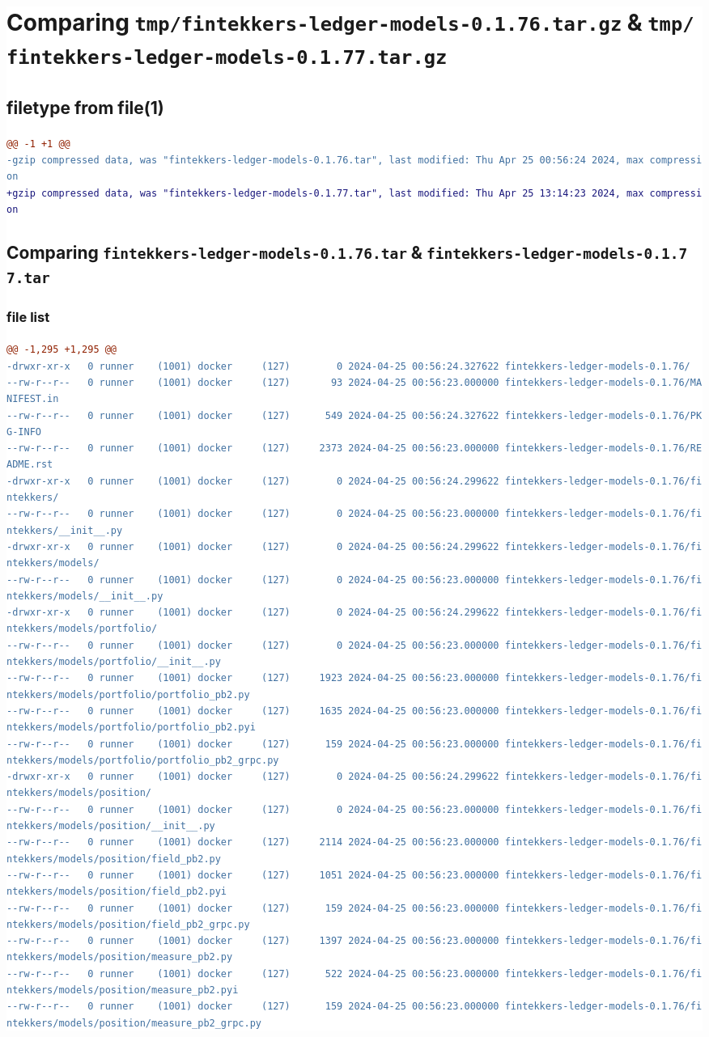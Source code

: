 # Comparing `tmp/fintekkers-ledger-models-0.1.76.tar.gz` & `tmp/fintekkers-ledger-models-0.1.77.tar.gz`

## filetype from file(1)

```diff
@@ -1 +1 @@
-gzip compressed data, was "fintekkers-ledger-models-0.1.76.tar", last modified: Thu Apr 25 00:56:24 2024, max compression
+gzip compressed data, was "fintekkers-ledger-models-0.1.77.tar", last modified: Thu Apr 25 13:14:23 2024, max compression
```

## Comparing `fintekkers-ledger-models-0.1.76.tar` & `fintekkers-ledger-models-0.1.77.tar`

### file list

```diff
@@ -1,295 +1,295 @@
-drwxr-xr-x   0 runner    (1001) docker     (127)        0 2024-04-25 00:56:24.327622 fintekkers-ledger-models-0.1.76/
--rw-r--r--   0 runner    (1001) docker     (127)       93 2024-04-25 00:56:23.000000 fintekkers-ledger-models-0.1.76/MANIFEST.in
--rw-r--r--   0 runner    (1001) docker     (127)      549 2024-04-25 00:56:24.327622 fintekkers-ledger-models-0.1.76/PKG-INFO
--rw-r--r--   0 runner    (1001) docker     (127)     2373 2024-04-25 00:56:23.000000 fintekkers-ledger-models-0.1.76/README.rst
-drwxr-xr-x   0 runner    (1001) docker     (127)        0 2024-04-25 00:56:24.299622 fintekkers-ledger-models-0.1.76/fintekkers/
--rw-r--r--   0 runner    (1001) docker     (127)        0 2024-04-25 00:56:23.000000 fintekkers-ledger-models-0.1.76/fintekkers/__init__.py
-drwxr-xr-x   0 runner    (1001) docker     (127)        0 2024-04-25 00:56:24.299622 fintekkers-ledger-models-0.1.76/fintekkers/models/
--rw-r--r--   0 runner    (1001) docker     (127)        0 2024-04-25 00:56:23.000000 fintekkers-ledger-models-0.1.76/fintekkers/models/__init__.py
-drwxr-xr-x   0 runner    (1001) docker     (127)        0 2024-04-25 00:56:24.299622 fintekkers-ledger-models-0.1.76/fintekkers/models/portfolio/
--rw-r--r--   0 runner    (1001) docker     (127)        0 2024-04-25 00:56:23.000000 fintekkers-ledger-models-0.1.76/fintekkers/models/portfolio/__init__.py
--rw-r--r--   0 runner    (1001) docker     (127)     1923 2024-04-25 00:56:23.000000 fintekkers-ledger-models-0.1.76/fintekkers/models/portfolio/portfolio_pb2.py
--rw-r--r--   0 runner    (1001) docker     (127)     1635 2024-04-25 00:56:23.000000 fintekkers-ledger-models-0.1.76/fintekkers/models/portfolio/portfolio_pb2.pyi
--rw-r--r--   0 runner    (1001) docker     (127)      159 2024-04-25 00:56:23.000000 fintekkers-ledger-models-0.1.76/fintekkers/models/portfolio/portfolio_pb2_grpc.py
-drwxr-xr-x   0 runner    (1001) docker     (127)        0 2024-04-25 00:56:24.299622 fintekkers-ledger-models-0.1.76/fintekkers/models/position/
--rw-r--r--   0 runner    (1001) docker     (127)        0 2024-04-25 00:56:23.000000 fintekkers-ledger-models-0.1.76/fintekkers/models/position/__init__.py
--rw-r--r--   0 runner    (1001) docker     (127)     2114 2024-04-25 00:56:23.000000 fintekkers-ledger-models-0.1.76/fintekkers/models/position/field_pb2.py
--rw-r--r--   0 runner    (1001) docker     (127)     1051 2024-04-25 00:56:23.000000 fintekkers-ledger-models-0.1.76/fintekkers/models/position/field_pb2.pyi
--rw-r--r--   0 runner    (1001) docker     (127)      159 2024-04-25 00:56:23.000000 fintekkers-ledger-models-0.1.76/fintekkers/models/position/field_pb2_grpc.py
--rw-r--r--   0 runner    (1001) docker     (127)     1397 2024-04-25 00:56:23.000000 fintekkers-ledger-models-0.1.76/fintekkers/models/position/measure_pb2.py
--rw-r--r--   0 runner    (1001) docker     (127)      522 2024-04-25 00:56:23.000000 fintekkers-ledger-models-0.1.76/fintekkers/models/position/measure_pb2.pyi
--rw-r--r--   0 runner    (1001) docker     (127)      159 2024-04-25 00:56:23.000000 fintekkers-ledger-models-0.1.76/fintekkers/models/position/measure_pb2_grpc.py
```
